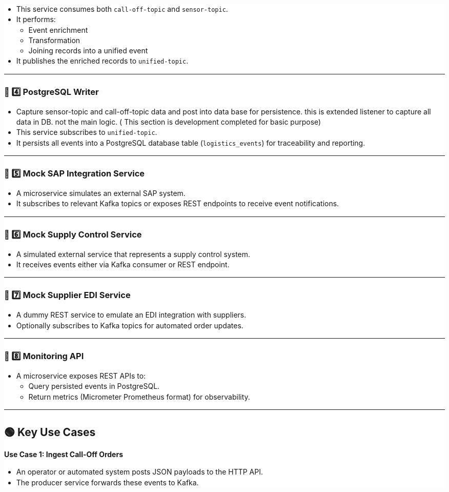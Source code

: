 - This service consumes both `call-off-topic` and `sensor-topic`.
- It performs:
  - Event enrichment
  - Transformation
  - Joining records into a unified event
- It publishes the enriched records to `unified-topic`.

------

### 🔹 4️⃣ PostgreSQL Writer

- Capture sensor-topic and call-off-topic data and post into data base for persistence. this is extended listener to capture all data in DB. not the main logic. ( This section is development completed for basic purpose)
- This service subscribes to `unified-topic`.
- It persists all events into a PostgreSQL database table (`logistics_events`) for traceability and reporting.

------

### 🔹 5️⃣ Mock SAP Integration Service

- A microservice simulates an external SAP system.
- It subscribes to relevant Kafka topics or exposes REST endpoints to receive event notifications.

------

### 🔹 6️⃣ Mock Supply Control Service

- A simulated external service that represents a supply control system.
- It receives events either via Kafka consumer or REST endpoint.

------

### 🔹 7️⃣ Mock Supplier EDI Service

- A dummy REST service to emulate an EDI integration with suppliers.
- Optionally subscribes to Kafka topics for automated order updates.

------

### 🔹 8️⃣ Monitoring API

- A microservice exposes REST APIs to:
  - Query persisted events in PostgreSQL.
  - Return metrics (Micrometer Prometheus format) for observability.

------

## 🟢 **Key Use Cases**

**Use Case 1: Ingest Call-Off Orders**

- An operator or automated system posts JSON payloads to the HTTP API.
- The producer service forwards these events to Kafka.
